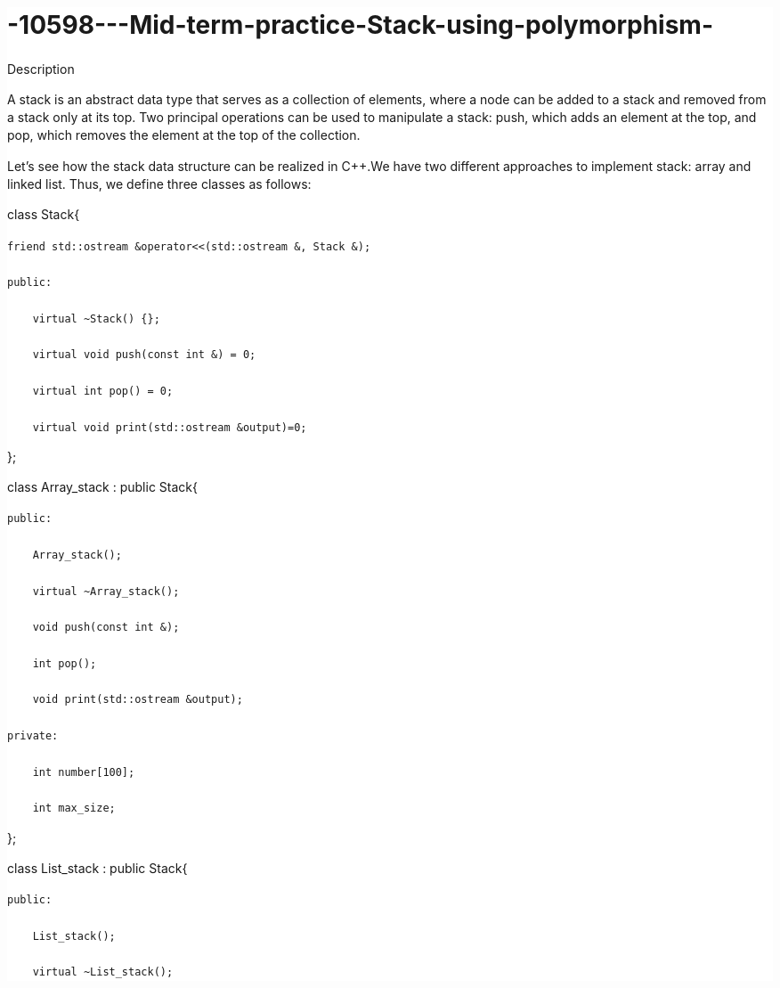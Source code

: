 # -10598---Mid-term-practice-Stack-using-polymorphism-

Description

A stack is an abstract data type that serves as a collection of elements, where a node can be added to a stack and removed from a stack only at its top. Two principal operations can be used to manipulate a stack: push, which adds an element at the top, and pop, which removes the element at the top of the collection.

 

Let’s see how the stack data structure can be realized in C++.We have two different approaches to implement stack: array and linked list. Thus, we define three classes as follows:

 

class Stack{

    friend std::ostream &operator<<(std::ostream &, Stack &);

    public:

        virtual ~Stack() {};

        virtual void push(const int &) = 0;

        virtual int pop() = 0;

        virtual void print(std::ostream &output)=0;

};

class Array_stack : public Stack{

    public:

        Array_stack();

        virtual ~Array_stack();

        void push(const int &);

        int pop();

        void print(std::ostream &output);

    private:

        int number[100];

        int max_size;

};

 

class List_stack : public Stack{

    public:

        List_stack();

        virtual ~List_stack();
